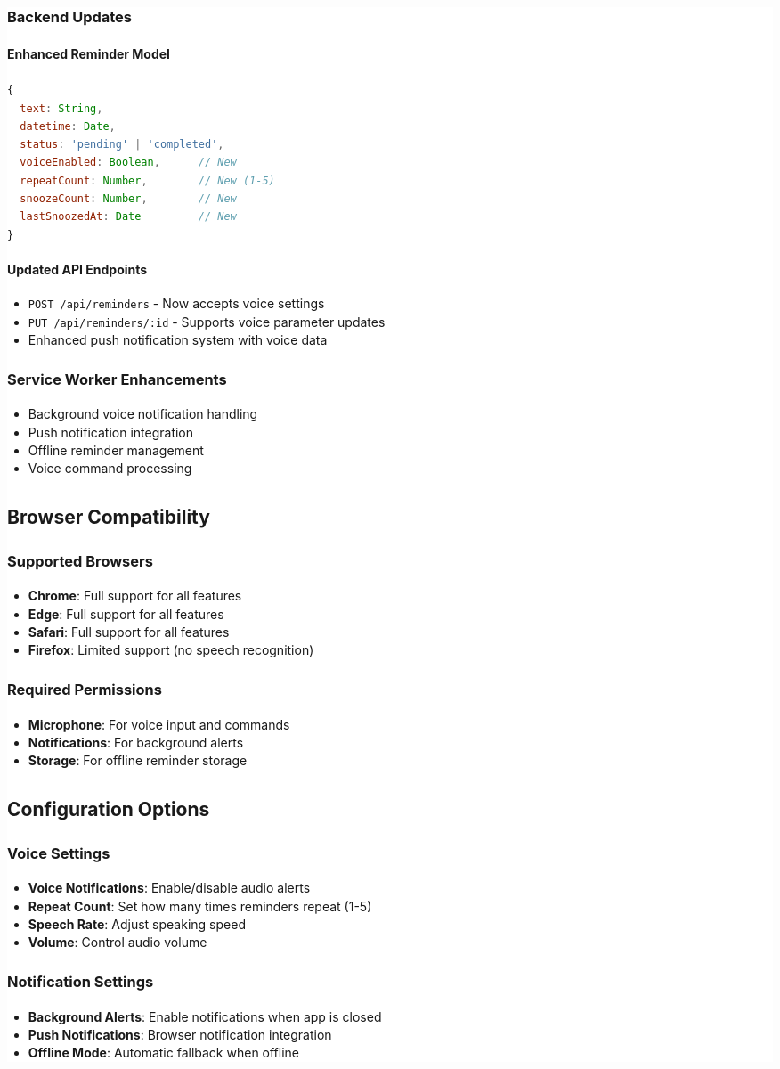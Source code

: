 ### Backend Updates

#### Enhanced Reminder Model
```javascript
{
  text: String,
  datetime: Date,
  status: 'pending' | 'completed',
  voiceEnabled: Boolean,      // New
  repeatCount: Number,        // New (1-5)
  snoozeCount: Number,        // New
  lastSnoozedAt: Date         // New
}
```

#### Updated API Endpoints
- `POST /api/reminders` - Now accepts voice settings
- `PUT /api/reminders/:id` - Supports voice parameter updates
- Enhanced push notification system with voice data

### Service Worker Enhancements
- Background voice notification handling
- Push notification integration
- Offline reminder management
- Voice command processing

## Browser Compatibility

### Supported Browsers
- **Chrome**: Full support for all features
- **Edge**: Full support for all features  
- **Safari**: Full support for all features
- **Firefox**: Limited support (no speech recognition)

### Required Permissions
- **Microphone**: For voice input and commands
- **Notifications**: For background alerts
- **Storage**: For offline reminder storage

## Configuration Options

### Voice Settings
- **Voice Notifications**: Enable/disable audio alerts
- **Repeat Count**: Set how many times reminders repeat (1-5)
- **Speech Rate**: Adjust speaking speed
- **Volume**: Control audio volume

### Notification Settings
- **Background Alerts**: Enable notifications when app is closed
- **Push Notifications**: Browser notification integration
- **Offline Mode**: Automatic fallback when offline
